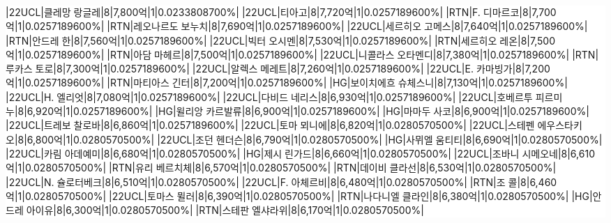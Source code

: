 |22UCL|클레망 랑글레|8|7,800억|1|0.0233808700%|
|22UCL|티아고|8|7,720억|1|0.0257189600%|
|RTN|F. 디마르코|8|7,700억|1|0.0257189600%|
|RTN|레오나르도 보누치|8|7,690억|1|0.0257189600%|
|22UCL|세르히오 고메스|8|7,640억|1|0.0257189600%|
|RTN|안드레 한|8|7,560억|1|0.0257189600%|
|22UCL|빅터 오시멘|8|7,530억|1|0.0257189600%|
|RTN|세르히오 레온|8|7,500억|1|0.0257189600%|
|RTN|아담 마헤르|8|7,500억|1|0.0257189600%|
|22UCL|니콜라스 오타멘디|8|7,380억|1|0.0257189600%|
|RTN|루카스 토로|8|7,300억|1|0.0257189600%|
|22UCL|알렉스 메레트|8|7,260억|1|0.0257189600%|
|22UCL|E. 카마빙가|8|7,200억|1|0.0257189600%|
|RTN|마티아스 긴터|8|7,200억|1|0.0257189600%|
|HG|보이치에흐 슈체스니|8|7,130억|1|0.0257189600%|
|22UCL|H. 엘리엇|8|7,080억|1|0.0257189600%|
|22UCL|다비드 네리스|8|6,930억|1|0.0257189600%|
|22UCL|호베르투 피르미누|8|6,920억|1|0.0257189600%|
|HG|윌리앙 카르발류|8|6,900억|1|0.0257189600%|
|HG|마마두 사코|8|6,900억|1|0.0257189600%|
|22UCL|트레보 찰로바|8|6,860억|1|0.0257189600%|
|22UCL|토마 뫼니에|8|6,820억|1|0.0280570500%|
|22UCL|스테펜 에우스타키오|8|6,800억|1|0.0280570500%|
|22UCL|조던 헨더슨|8|6,790억|1|0.0280570500%|
|HG|사뮈엘 움티티|8|6,690억|1|0.0280570500%|
|22UCL|카림 아데예미|8|6,680억|1|0.0280570500%|
|HG|제시 린가드|8|6,660억|1|0.0280570500%|
|22UCL|조바니 시메오네|8|6,610억|1|0.0280570500%|
|RTN|유리 베르치체|8|6,570억|1|0.0280570500%|
|RTN|데이비 클라선|8|6,530억|1|0.0280570500%|
|22UCL|N. 슐로터베크|8|6,510억|1|0.0280570500%|
|22UCL|F. 아체르비|8|6,480억|1|0.0280570500%|
|RTN|조 콜|8|6,460억|1|0.0280570500%|
|22UCL|토마스 뮐러|8|6,390억|1|0.0280570500%|
|RTN|나다니엘 클라인|8|6,380억|1|0.0280570500%|
|HG|안드레 아이유|8|6,300억|1|0.0280570500%|
|RTN|스테판 엘샤라위|8|6,170억|1|0.0280570500%|
